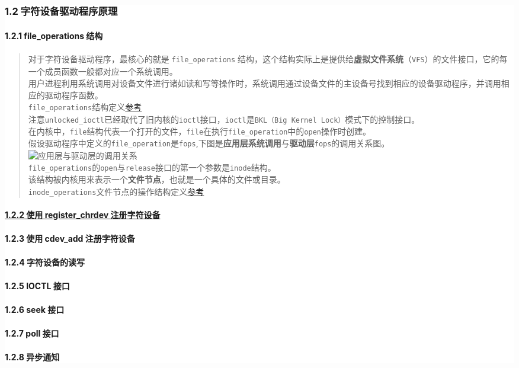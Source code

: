 ### 1.2 字符设备驱动程序原理

#### 1.2.1 file_operations 结构

> 对于字符设备驱动程序，最核心的就是 `file_operations` 结构，这个结构实际上是提供给**虚拟文件系统**（`VFS`）的文件接口，它的每一个成员函数一般都对应一个系统调用。\
> 用户进程利用系统调用对设备文件进行诸如读和写等操作时，系统调用通过设备文件的主设备号找到相应的设备驱动程序，并调用相应的驱动程序函数。\
> `file_operations`结构定义[参考](https://github.com/bougainvilleas/aio/blob/develop/c/kernel/instance/file_operations.c)\
> 注意`unlocked_ioctl`已经取代了旧内核的`ioctl`接口，`ioctl`是`BKL（Big Kernel Lock）`模式下的控制接口。\
> 在内核中，`file`结构代表一个打开的文件，`file`在执行`file_operation`中的`open`操作时创建。\
> 假设驱动程序中定义的`file_operation`是`fops`,下图是**应用层系统调用**与**驱动层**`fops`的调用关系图。\
> ![应用层与驱动层的调用关系](img/应用层与驱动层的调用关系.svg) \
> `file_operations`的`open`与`release`接口的第一个参数是`inode`结构。\
> 该结构被内核用来表示一个**文件节点**，也就是一个具体的文件或目录。\
> `inode_operations`文件节点的操作结构定义[参考](https://github.com/bougainvilleas/aio/blob/develop/c/kernel/instance/inode_operations.c)

#### [1.2.2 使用 register_chrdev 注册字符设备](https://github.com/bougainvilleas/aio/tree/develop/c/kernel/instance/chapter01/1-3register_chrdev)

#### 1.2.3 使用 cdev_add 注册字符设备

#### 1.2.4 字符设备的读写

#### 1.2.5 IOCTL 接口

#### 1.2.6 seek 接口

#### 1.2.7 poll 接口

#### 1.2.8 异步通知
